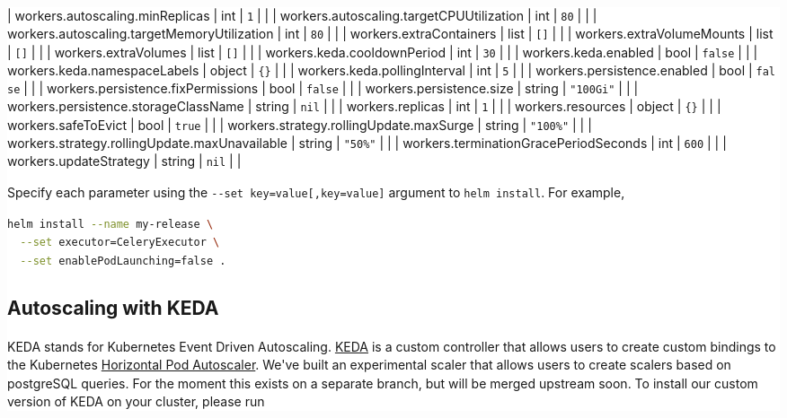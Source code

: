 | workers.autoscaling.minReplicas | int | `1` |  |
| workers.autoscaling.targetCPUUtilization | int | `80` |  |
| workers.autoscaling.targetMemoryUtilization | int | `80` |  |
| workers.extraContainers | list | `[]` |  |
| workers.extraVolumeMounts | list | `[]` |  |
| workers.extraVolumes | list | `[]` |  |
| workers.keda.cooldownPeriod | int | `30` |  |
| workers.keda.enabled | bool | `false` |  |
| workers.keda.namespaceLabels | object | `{}` |  |
| workers.keda.pollingInterval | int | `5` |  |
| workers.persistence.enabled | bool | `false` |  |
| workers.persistence.fixPermissions | bool | `false` |  |
| workers.persistence.size | string | `"100Gi"` |  |
| workers.persistence.storageClassName | string | `nil` |  |
| workers.replicas | int | `1` |  |
| workers.resources | object | `{}` |  |
| workers.safeToEvict | bool | `true` |  |
| workers.strategy.rollingUpdate.maxSurge | string | `"100%"` |  |
| workers.strategy.rollingUpdate.maxUnavailable | string | `"50%"` |  |
| workers.terminationGracePeriodSeconds | int | `600` |  |
| workers.updateStrategy | string | `nil` |  |

Specify each parameter using the `--set key=value[,key=value]` argument to `helm install`. For example,

```bash
helm install --name my-release \
  --set executor=CeleryExecutor \
  --set enablePodLaunching=false .
```

##  Autoscaling with KEDA

KEDA stands for Kubernetes Event Driven Autoscaling. [KEDA](https://github.com/kedacore/keda) is a custom controller that allows users to create custom bindings
to the Kubernetes [Horizontal Pod Autoscaler](https://kubernetes.io/docs/tasks/run-application/horizontal-pod-autoscale/).
We've built an experimental scaler that allows users to create scalers based on postgreSQL queries. For the moment this exists
on a separate branch, but will be merged upstream soon. To install our custom version of KEDA on your cluster, please run
